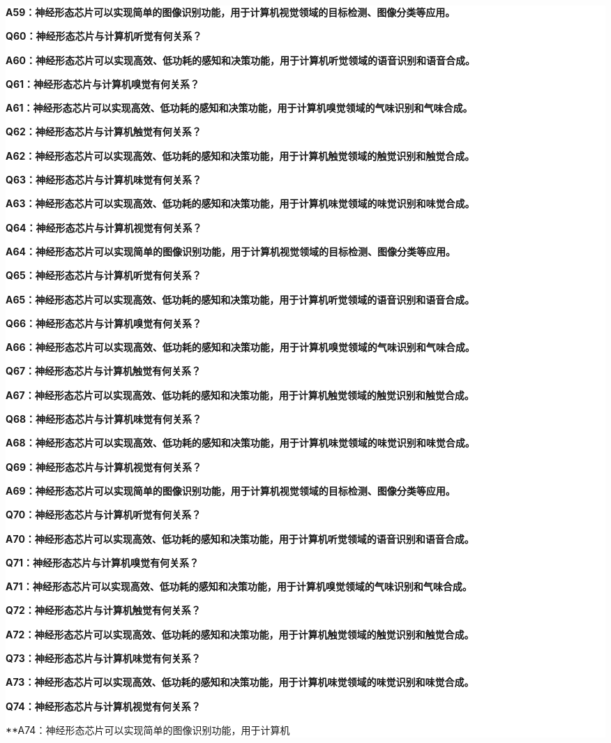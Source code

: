 **A59：神经形态芯片可以实现简单的图像识别功能，用于计算机视觉领域的目标检测、图像分类等应用。**

**Q60：神经形态芯片与计算机听觉有何关系？**

**A60：神经形态芯片可以实现高效、低功耗的感知和决策功能，用于计算机听觉领域的语音识别和语音合成。**

**Q61：神经形态芯片与计算机嗅觉有何关系？**

**A61：神经形态芯片可以实现高效、低功耗的感知和决策功能，用于计算机嗅觉领域的气味识别和气味合成。**

**Q62：神经形态芯片与计算机触觉有何关系？**

**A62：神经形态芯片可以实现高效、低功耗的感知和决策功能，用于计算机触觉领域的触觉识别和触觉合成。**

**Q63：神经形态芯片与计算机味觉有何关系？**

**A63：神经形态芯片可以实现高效、低功耗的感知和决策功能，用于计算机味觉领域的味觉识别和味觉合成。**

**Q64：神经形态芯片与计算机视觉有何关系？**

**A64：神经形态芯片可以实现简单的图像识别功能，用于计算机视觉领域的目标检测、图像分类等应用。**

**Q65：神经形态芯片与计算机听觉有何关系？**

**A65：神经形态芯片可以实现高效、低功耗的感知和决策功能，用于计算机听觉领域的语音识别和语音合成。**

**Q66：神经形态芯片与计算机嗅觉有何关系？**

**A66：神经形态芯片可以实现高效、低功耗的感知和决策功能，用于计算机嗅觉领域的气味识别和气味合成。**

**Q67：神经形态芯片与计算机触觉有何关系？**

**A67：神经形态芯片可以实现高效、低功耗的感知和决策功能，用于计算机触觉领域的触觉识别和触觉合成。**

**Q68：神经形态芯片与计算机味觉有何关系？**

**A68：神经形态芯片可以实现高效、低功耗的感知和决策功能，用于计算机味觉领域的味觉识别和味觉合成。**

**Q69：神经形态芯片与计算机视觉有何关系？**

**A69：神经形态芯片可以实现简单的图像识别功能，用于计算机视觉领域的目标检测、图像分类等应用。**

**Q70：神经形态芯片与计算机听觉有何关系？**

**A70：神经形态芯片可以实现高效、低功耗的感知和决策功能，用于计算机听觉领域的语音识别和语音合成。**

**Q71：神经形态芯片与计算机嗅觉有何关系？**

**A71：神经形态芯片可以实现高效、低功耗的感知和决策功能，用于计算机嗅觉领域的气味识别和气味合成。**

**Q72：神经形态芯片与计算机触觉有何关系？**

**A72：神经形态芯片可以实现高效、低功耗的感知和决策功能，用于计算机触觉领域的触觉识别和触觉合成。**

**Q73：神经形态芯片与计算机味觉有何关系？**

**A73：神经形态芯片可以实现高效、低功耗的感知和决策功能，用于计算机味觉领域的味觉识别和味觉合成。**

**Q74：神经形态芯片与计算机视觉有何关系？**

**A74：神经形态芯片可以实现简单的图像识别功能，用于计算机

